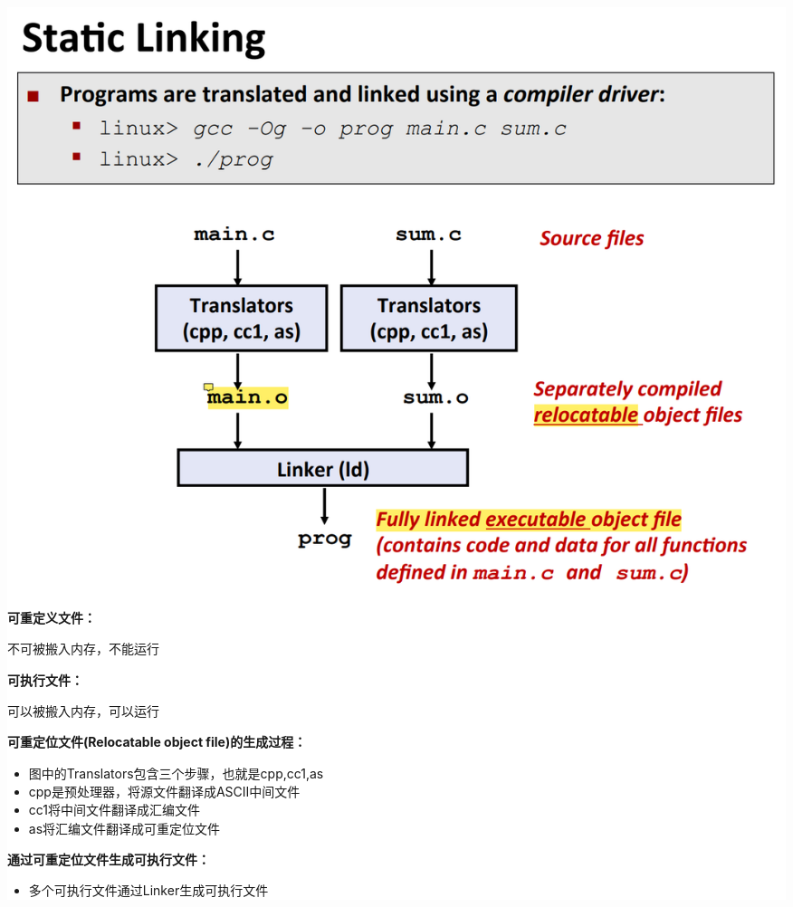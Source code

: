![image-20230418173344289](pictures/image-20230418173344289.png)

**可重定义文件：**

不可被搬入内存，不能运行

**可执行文件：**

可以被搬入内存，可以运行

**可重定位文件(Relocatable object file)的生成过程：**

* 图中的Translators包含三个步骤，也就是cpp,cc1,as
* cpp是预处理器，将源文件翻译成ASCII中间文件
* cc1将中间文件翻译成汇编文件
* as将汇编文件翻译成可重定位文件

**通过可重定位文件生成可执行文件：**

* 多个可执行文件通过Linker生成可执行文件
